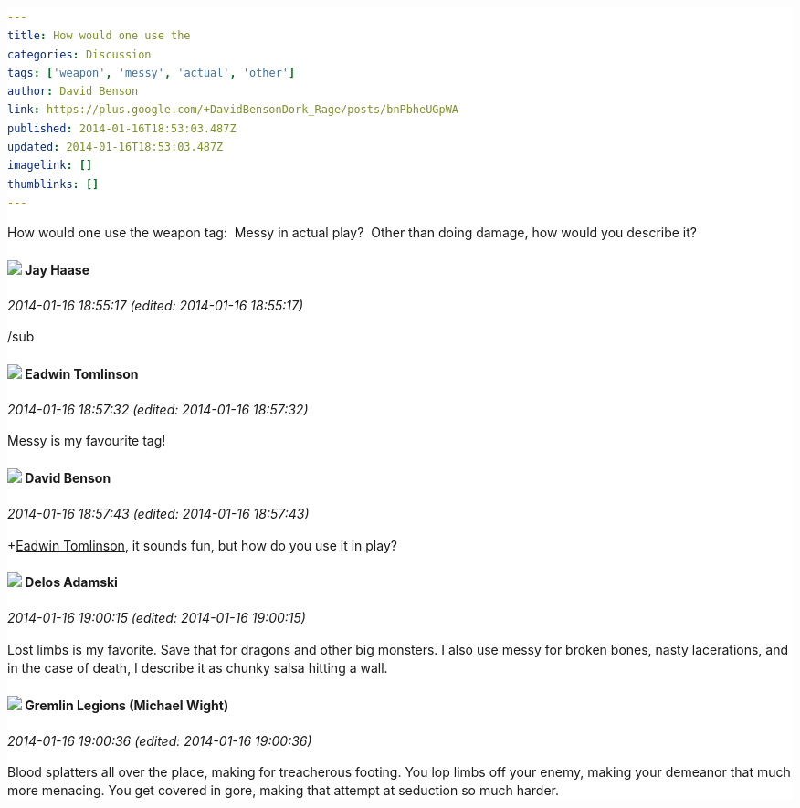 ```yaml
---
title: How would one use the
categories: Discussion
tags: ['weapon', 'messy', 'actual', 'other']
author: David Benson
link: https://plus.google.com/+DavidBensonDork_Rage/posts/bnPbheUGpWA
published: 2014-01-16T18:53:03.487Z
updated: 2014-01-16T18:53:03.487Z
imagelink: []
thumblinks: []
---
```


How would one use the weapon tag:  Messy in actual play?  Other than doing damage, how would you describe it?
<div id='comment z13jt1zyiqvfidyij04ce1nipkiqzrpgywg0k'>
  <h4><img src='{{site.baseurl}}//images/avatars/104270781828973595017_photo.jpg'> Jay Haase</h4>
      <p><cite>2014-01-16 18:55:17 (edited: 2014-01-16 18:55:17)</cite></p>
        <p>/sub</p>
</div>
        

<div id='comment z13jt1zyiqvfidyij04ce1nipkiqzrpgywg0k'>
  <h4><img src='{{site.baseurl}}//images/avatars/103559608510910087199_photo.jpg'> Eadwin Tomlinson</h4>
      <p><cite>2014-01-16 18:57:32 (edited: 2014-01-16 18:57:32)</cite></p>
        <p>Messy is my favourite tag!</p>
</div>
        

<div id='comment z13jt1zyiqvfidyij04ce1nipkiqzrpgywg0k'>
  <h4><img src='{{site.baseurl}}//images/avatars/112061948037312301151_photo.jpg'> David Benson</h4>
      <p><cite>2014-01-16 18:57:43 (edited: 2014-01-16 18:57:43)</cite></p>
        <p><span class="proflinkWrapper"><span class="proflinkPrefix">+</span><a class="proflink" href="https://plus.google.com/103559608510910087199" oid="103559608510910087199">Eadwin Tomlinson</a></span>, it sounds fun, but how do you use it in play?</p>
</div>
        

<div id='comment z13jt1zyiqvfidyij04ce1nipkiqzrpgywg0k'>
  <h4><img src='{{site.baseurl}}//images/avatars/112189206383181484786_photo.jpg'> Delos Adamski</h4>
      <p><cite>2014-01-16 19:00:15 (edited: 2014-01-16 19:00:15)</cite></p>
        <p>Lost limbs is my favorite. Save that for dragons and other big monsters. I also use messy for broken bones, nasty lacerations, and in the case of death, I describe it as chunky salsa hitting a wall.</p>
</div>
        

<div id='comment z13jt1zyiqvfidyij04ce1nipkiqzrpgywg0k'>
  <h4><img src='{{site.baseurl}}//images/avatars/114463285882634100096_photo.jpg'> Gremlin Legions (Michael Wight)</h4>
      <p><cite>2014-01-16 19:00:36 (edited: 2014-01-16 19:00:36)</cite></p>
        <p>Blood splatters all over the place, making for treacherous footing. You lop limbs off your enemy, making your demeanor that much more menacing. You get covered in gore, making that attempt at seduction so much harder.</p>
</div>
        